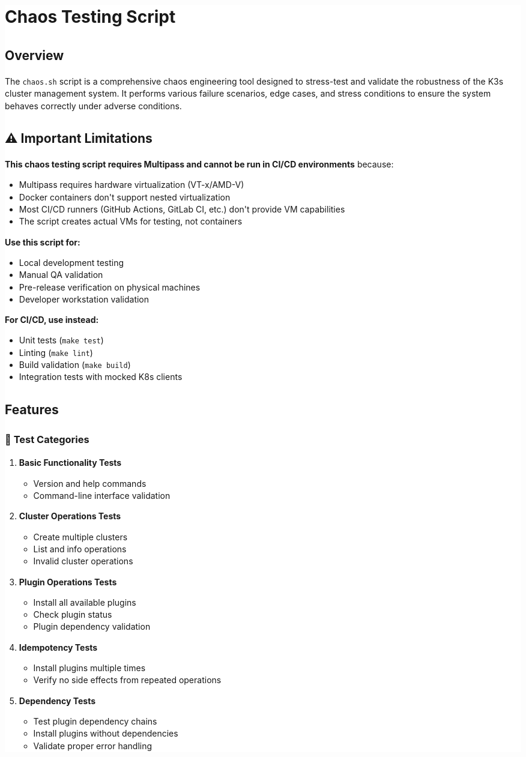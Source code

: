 # Chaos Testing Script

## Overview

The `chaos.sh` script is a comprehensive chaos engineering tool designed to stress-test and validate the robustness of the K3s cluster management system. It performs various failure scenarios, edge cases, and stress conditions to ensure the system behaves correctly under adverse conditions.

## ⚠️ **Important Limitations**

**This chaos testing script requires Multipass and cannot be run in CI/CD environments** because:
- Multipass requires hardware virtualization (VT-x/AMD-V)
- Docker containers don't support nested virtualization
- Most CI/CD runners (GitHub Actions, GitLab CI, etc.) don't provide VM capabilities
- The script creates actual VMs for testing, not containers

**Use this script for:**
- Local development testing
- Manual QA validation
- Pre-release verification on physical machines
- Developer workstation validation

**For CI/CD, use instead:**
- Unit tests (`make test`)
- Linting (`make lint`) 
- Build validation (`make build`)
- Integration tests with mocked K8s clients

## Features

### 🔧 **Test Categories**

1. **Basic Functionality Tests**
   - Version and help commands
   - Command-line interface validation

2. **Cluster Operations Tests**
   - Create multiple clusters
   - List and info operations
   - Invalid cluster operations

3. **Plugin Operations Tests**
   - Install all available plugins
   - Check plugin status
   - Plugin dependency validation

4. **Idempotency Tests**
   - Install plugins multiple times
   - Verify no side effects from repeated operations

5. **Dependency Tests**
   - Test plugin dependency chains
   - Install plugins without dependencies
   - Validate proper error handling
